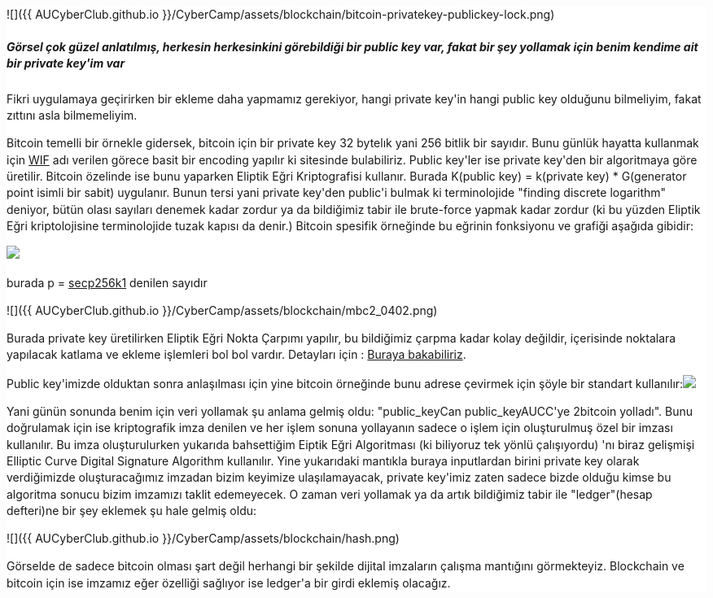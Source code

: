 
![]({{ AUCyberClub.github.io }}/CyberCamp/assets/blockchain/bitcoin-privatekey-publickey-lock.png)


<h5>Görsel çok güzel anlatılmış, herkesin herkesinkini görebildiği bir public key var, fakat bir şey yollamak için benim kendime ait bir private key'im var</h5>


Fikri uygulamaya geçirirken bir ekleme daha yapmamız gerekiyor, hangi private key'in hangi public key olduğunu bilmeliyim, fakat zıttını asla bilmemeliyim.

Bitcoin temelli bir örnekle gidersek, bitcoin için bir private key 32 bytelık yani 256 bitlik bir sayıdır. Bunu günlük hayatta kullanmak için [WIF](https://en.bitcoin.it/wiki/Wallet_import_format) adı verilen görece basit bir encoding yapılır ki sitesinde bulabiliriz. Public key'ler ise private key'den bir algoritmaya göre üretilir. Bitcoin özelinde ise bunu yaparken Eliptik Eğri Kriptografisi kullanır. Burada K(public key) = k(private key) * G(generator point isimli bir sabit) uygulanır. Bunun tersi yani private key'den public'i bulmak ki terminolojide "finding discrete logarithm" deniyor, bütün olası sayıları denemek kadar zordur ya da bildiğimiz tabir ile brute-force yapmak kadar zordur (ki bu yüzden Eliptik Eğri kriptolojisine terminolojide tuzak kapısı da denir.) Bitcoin spesifik örneğinde bu eğrinin fonksiyonu ve grafiği aşağıda gibidir:

![](https://www.oreilly.com/library/view/mastering-bitcoin-2nd/9781491954379/assets/eq_2.png) 

burada p  =  [secp256k1](https://en.bitcoin.it/wiki/Secp256k1) denilen sayıdır



![]({{ AUCyberClub.github.io }}/CyberCamp/assets/blockchain/mbc2_0402.png)



Burada private key üretilirken Eliptik Eğri Nokta Çarpımı yapılır, bu bildiğimiz çarpma kadar kolay değildir, içerisinde noktalara yapılacak katlama ve ekleme işlemleri bol bol vardır. Detayları için : [Buraya bakabiliriz](https://www.oreilly.com/library/view/mastering-bitcoin-2nd/9781491954379/ch04.html#:~:text=The%20bitcoin%20private%20key%20is,generated%20from%20the%20private%20key).

Public key'imizde olduktan sonra anlaşılması için yine bitcoin örneğinde bunu adrese çevirmek için şöyle bir standart kullanılır:![](https://www.oreilly.com/library/view/mastering-bitcoin-2nd/9781491954379/assets/mbc2_0405.png)



Yani günün sonunda benim için veri yollamak şu anlama gelmiş oldu: "public_keyCan public_keyAUCC'ye 2bitcoin yolladı". Bunu doğrulamak için ise kriptografik imza denilen ve her işlem sonuna yollayanın sadece o işlem için oluşturulmuş özel bir imzası kullanılır. Bu imza oluşturulurken yukarıda bahsettiğim Eiptik Eğri Algoritması (ki biliyoruz tek yönlü çalışıyordu) 'nı biraz gelişmişi Elliptic Curve Digital Signature Algorithm kullanılır. Yine yukarıdaki mantıkla buraya inputlardan birini private key olarak verdiğimizde oluşturacağımız imzadan bizim keyimize ulaşılamayacak, private key'imiz zaten sadece bizde olduğu kimse bu algoritma sonucu bizim imzamızı taklit edemeyecek. O zaman veri yollamak ya da artık bildiğimiz tabir ile "ledger"(hesap defteri)ne bir şey eklemek şu hale gelmiş oldu:

![]({{ AUCyberClub.github.io }}/CyberCamp/assets/blockchain/hash.png)


Görselde de sadece bitcoin olması şart değil herhangi bir şekilde dijital imzaların çalışma mantığını görmekteyiz. Blockchain ve bitcoin için ise imzamız eğer özelliği sağlıyor ise ledger'a bir girdi eklemiş olacağız.
